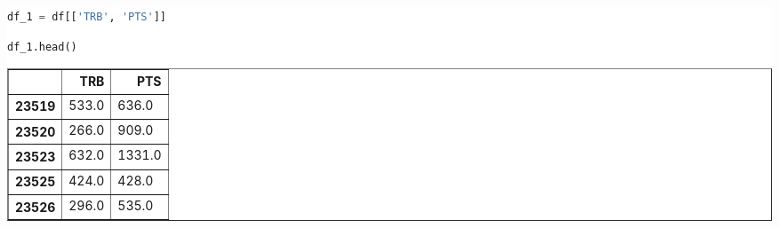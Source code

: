 


```python
df_1 = df[['TRB', 'PTS']]
```


```python
df_1.head()
```




<div>
<style scoped>
    .dataframe tbody tr th:only-of-type {
        vertical-align: middle;
    }

    .dataframe tbody tr th {
        vertical-align: top;
    }

    .dataframe thead th {
        text-align: right;
    }
</style>
<table border="1" class="dataframe">
  <thead>
    <tr style="text-align: right;">
      <th></th>
      <th>TRB</th>
      <th>PTS</th>
    </tr>
  </thead>
  <tbody>
    <tr>
      <th>23519</th>
      <td>533.0</td>
      <td>636.0</td>
    </tr>
    <tr>
      <th>23520</th>
      <td>266.0</td>
      <td>909.0</td>
    </tr>
    <tr>
      <th>23523</th>
      <td>632.0</td>
      <td>1331.0</td>
    </tr>
    <tr>
      <th>23525</th>
      <td>424.0</td>
      <td>428.0</td>
    </tr>
    <tr>
      <th>23526</th>
      <td>296.0</td>
      <td>535.0</td>
    </tr>
  </tbody>
</table>
</div>
